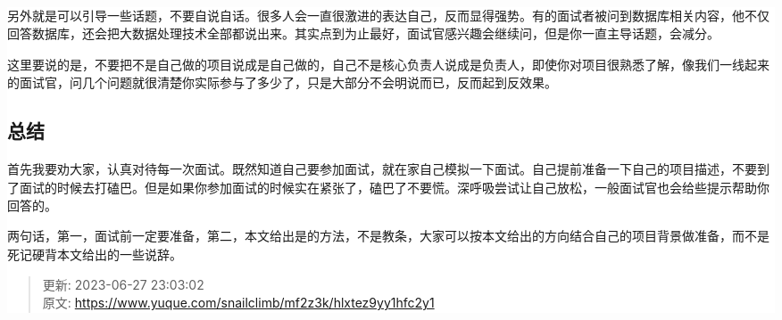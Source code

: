 
另外就是可以引导一些话题，不要自说自话。很多人会一直很激进的表达自己，反而显得强势。有的面试者被问到数据库相关内容，他不仅回答数据库，还会把大数据处理技术全部都说出来。其实点到为止最好，面试官感兴趣会继续问，但是你一直主导话题，会减分。



这里要说的是，不要把不是自己做的项目说成是自己做的，自己不是核心负责人说成是负责人，即使你对项目很熟悉了解，像我们一线起来的面试官，问几个问题就很清楚你实际参与了多少了，只是大部分不会明说而已，反而起到反效果。



## 总结


首先我要劝大家，认真对待每一次面试。既然知道自己要参加面试，就在家自己模拟一下面试。自己提前准备一下自己的项目描述，不要到了面试的时候去打磕巴。但是如果你参加面试的时候实在紧张了，磕巴了不要慌。深呼吸尝试让自己放松，一般面试官也会给些提示帮助你回答的。



两句话，第一，面试前一定要准备，第二，本文给出是的方法，不是教条，大家可以按本文给出的方向结合自己的项目背景做准备，而不是死记硬背本文给出的一些说辞。



> 更新: 2023-06-27 23:03:02  
> 原文: <https://www.yuque.com/snailclimb/mf2z3k/hlxtez9yy1hfc2y1>